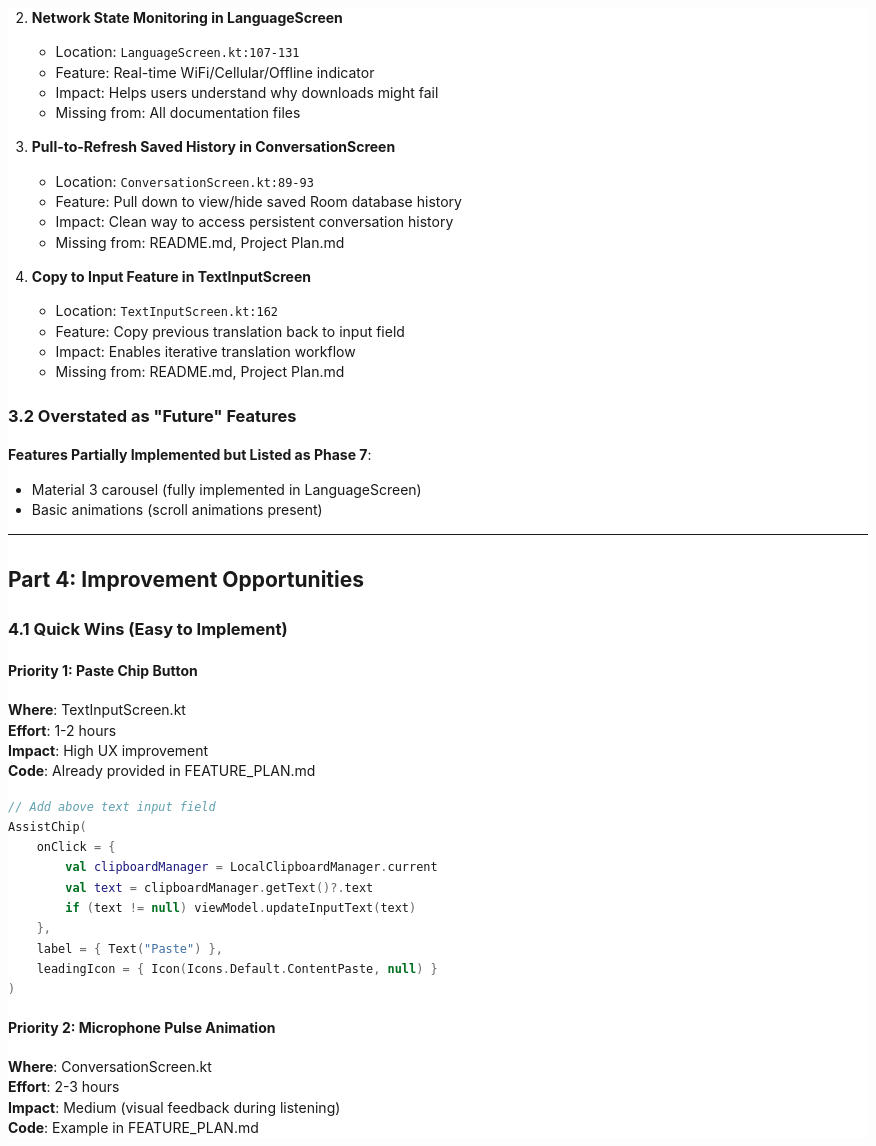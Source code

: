 2. **Network State Monitoring in LanguageScreen**
   - Location: `LanguageScreen.kt:107-131`
   - Feature: Real-time WiFi/Cellular/Offline indicator
   - Impact: Helps users understand why downloads might fail
   - Missing from: All documentation files

3. **Pull-to-Refresh Saved History in ConversationScreen**
   - Location: `ConversationScreen.kt:89-93`
   - Feature: Pull down to view/hide saved Room database history
   - Impact: Clean way to access persistent conversation history
   - Missing from: README.md, Project Plan.md

4. **Copy to Input Feature in TextInputScreen**
   - Location: `TextInputScreen.kt:162`
   - Feature: Copy previous translation back to input field
   - Impact: Enables iterative translation workflow
   - Missing from: README.md, Project Plan.md

### 3.2 Overstated as "Future" Features

**Features Partially Implemented but Listed as Phase 7**:
- Material 3 carousel (fully implemented in LanguageScreen)
- Basic animations (scroll animations present)

---

## Part 4: Improvement Opportunities

### 4.1 Quick Wins (Easy to Implement)

#### Priority 1: Paste Chip Button
**Where**: TextInputScreen.kt  
**Effort**: 1-2 hours  
**Impact**: High UX improvement  
**Code**: Already provided in FEATURE_PLAN.md

```kotlin
// Add above text input field
AssistChip(
    onClick = {
        val clipboardManager = LocalClipboardManager.current
        val text = clipboardManager.getText()?.text
        if (text != null) viewModel.updateInputText(text)
    },
    label = { Text("Paste") },
    leadingIcon = { Icon(Icons.Default.ContentPaste, null) }
)
```

#### Priority 2: Microphone Pulse Animation
**Where**: ConversationScreen.kt  
**Effort**: 2-3 hours  
**Impact**: Medium (visual feedback during listening)  
**Code**: Example in FEATURE_PLAN.md
